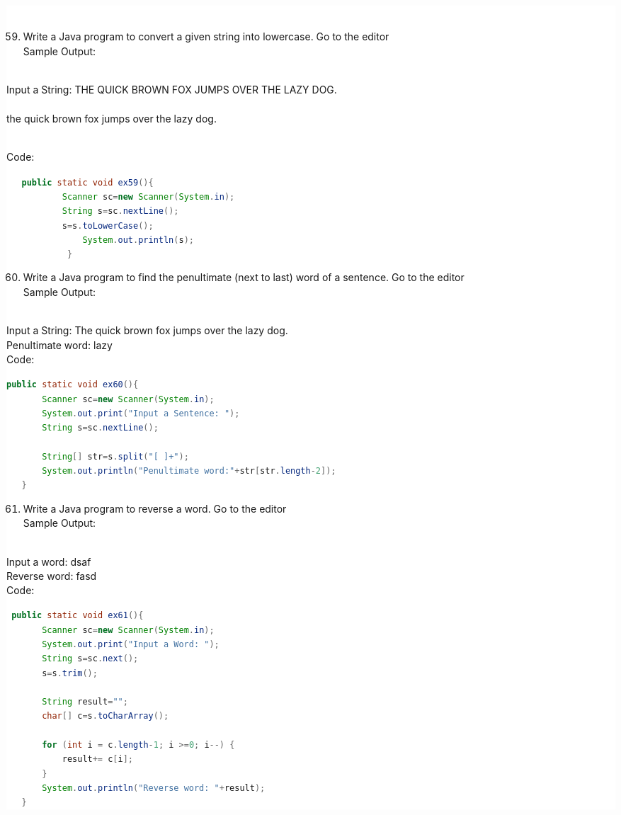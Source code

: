  ```java 
    
 ```
 59. Write a Java program to convert a given string into lowercase. Go to the editor
<br>Sample Output:

<br>Input a String: THE QUICK BROWN FOX JUMPS OVER THE LAZY DOG.           
<br>the quick brown fox jumps over the lazy dog.   
      
<br> Code:
 ```java 
    public static void ex59(){
            Scanner sc=new Scanner(System.in);
            String s=sc.nextLine();
            s=s.toLowerCase();
                System.out.println(s);
             }
```
60. Write a Java program to find the penultimate (next to last) word of a sentence. Go to the editor
<br>Sample Output:

<br>Input a String: The quick brown fox jumps over the lazy dog.
<br>Penultimate word: lazy
 <br> Code:
 ```java 
 public static void ex60(){
        Scanner sc=new Scanner(System.in);
        System.out.print("Input a Sentence: ");
        String s=sc.nextLine();

        String[] str=s.split("[ ]+");
        System.out.println("Penultimate word:"+str[str.length-2]);
    }
```
61. Write a Java program to reverse a word. Go to the editor
<br>Sample Output:

<br>Input a word: dsaf
<br>Reverse word: fasd
<br> Code:
 ```java 
  public static void ex61(){
        Scanner sc=new Scanner(System.in);
        System.out.print("Input a Word: ");
        String s=sc.next();
        s=s.trim();

        String result="";
        char[] c=s.toCharArray();

        for (int i = c.length-1; i >=0; i--) {
            result+= c[i];
        }
        System.out.println("Reverse word: "+result);
    }
```
 